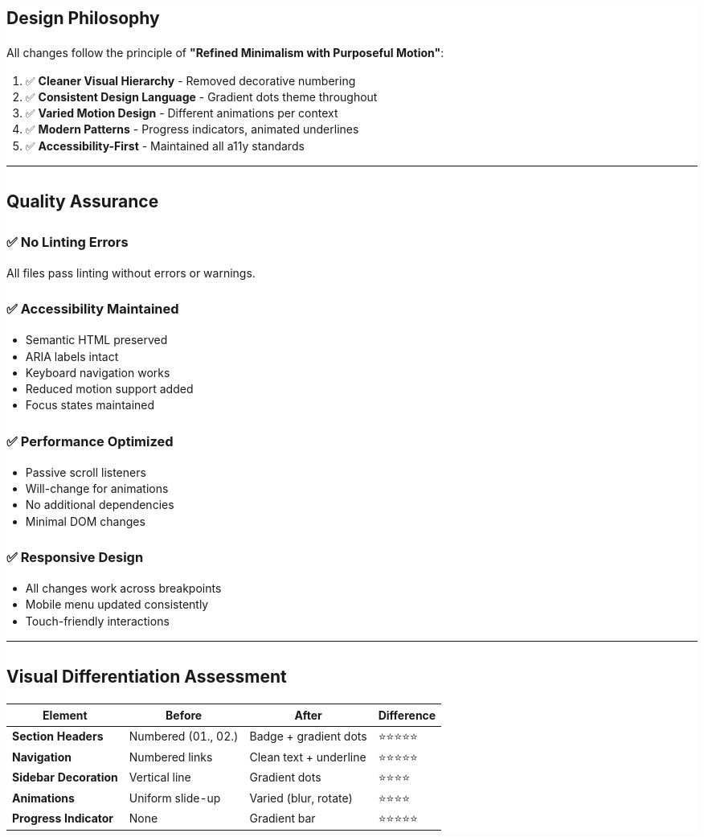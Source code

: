 
## Design Philosophy

All changes follow the principle of **"Refined Minimalism with Purposeful Motion"**:

1. ✅ **Cleaner Visual Hierarchy** - Removed decorative numbering
2. ✅ **Consistent Design Language** - Gradient dots theme throughout
3. ✅ **Varied Motion Design** - Different animations per context
4. ✅ **Modern Patterns** - Progress indicators, animated underlines
5. ✅ **Accessibility-First** - Maintained all a11y standards

---

## Quality Assurance

### ✅ No Linting Errors
All files pass linting without errors or warnings.

### ✅ Accessibility Maintained
- Semantic HTML preserved
- ARIA labels intact
- Keyboard navigation works
- Reduced motion support added
- Focus states maintained

### ✅ Performance Optimized
- Passive scroll listeners
- Will-change for animations
- No additional dependencies
- Minimal DOM changes

### ✅ Responsive Design
- All changes work across breakpoints
- Mobile menu updated consistently
- Touch-friendly interactions

---

## Visual Differentiation Assessment

| Element | Before | After | Difference |
|---------|--------|-------|------------|
| **Section Headers** | Numbered (01., 02.) | Badge + gradient dots | ⭐⭐⭐⭐⭐ |
| **Navigation** | Numbered links | Clean text + underline | ⭐⭐⭐⭐⭐ |
| **Sidebar Decoration** | Vertical line | Gradient dots | ⭐⭐⭐⭐ |
| **Animations** | Uniform slide-up | Varied (blur, rotate) | ⭐⭐⭐⭐ |
| **Progress Indicator** | None | Gradient bar | ⭐⭐⭐⭐⭐ |
